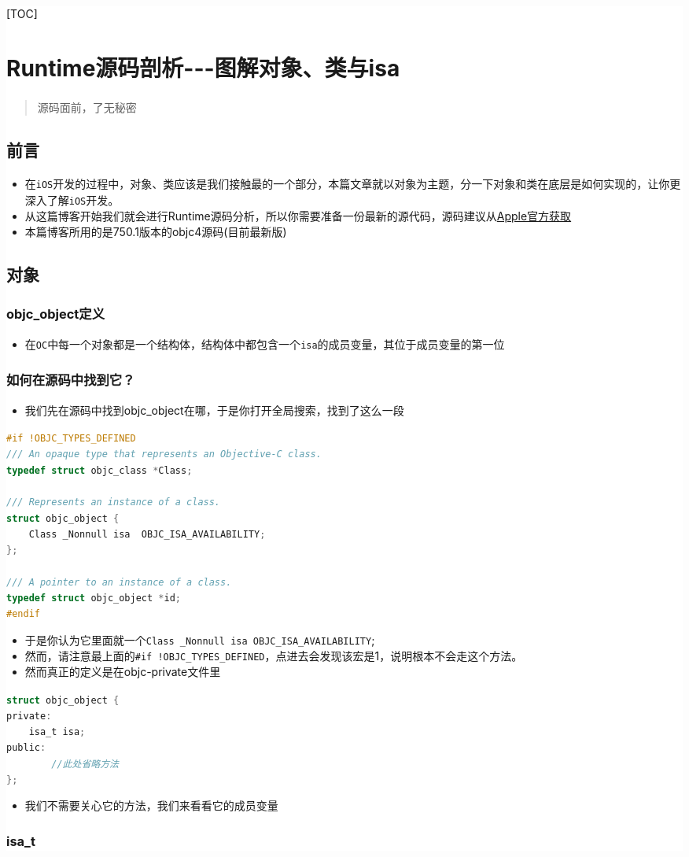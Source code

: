[TOC]

# Runtime源码剖析---图解对象、类与isa

> 源码面前，了无秘密

## 前言

- 在`iOS`开发的过程中，对象、类应该是我们接触最的一个部分，本篇文章就以对象为主题，分一下对象和类在底层是如何实现的，让你更深入了解`iOS`开发。
- 从这篇博客开始我们就会进行Runtime源码分析，所以你需要准备一份最新的源代码，源码建议从[Apple官方获取](<https://opensource.apple.com/>)
- 本篇博客所用的是750.1版本的objc4源码(目前最新版)

## 对象

### objc_object定义

- 在`OC`中每一个对象都是一个结构体，结构体中都包含一个`isa`的成员变量，其位于成员变量的第一位

### 如何在源码中找到它？

- 我们先在源码中找到objc_object在哪，于是你打开全局搜索，找到了这么一段

```objective-c
#if !OBJC_TYPES_DEFINED
/// An opaque type that represents an Objective-C class.
typedef struct objc_class *Class;

/// Represents an instance of a class.
struct objc_object {
    Class _Nonnull isa  OBJC_ISA_AVAILABILITY;
};

/// A pointer to an instance of a class.
typedef struct objc_object *id;
#endif
```

- 于是你认为它里面就一个`Class _Nonnull isa OBJC_ISA_AVAILABILITY`;
- 然而，请注意最上面的`#if !OBJC_TYPES_DEFINED`，点进去会发现该宏是1，说明根本不会走这个方法。
- 然而真正的定义是在objc-private文件里

```objective-c
struct objc_object {
private:
    isa_t isa;
public:
		//此处省略方法
};
```

- 我们不需要关心它的方法，我们来看看它的成员变量

### isa_t
